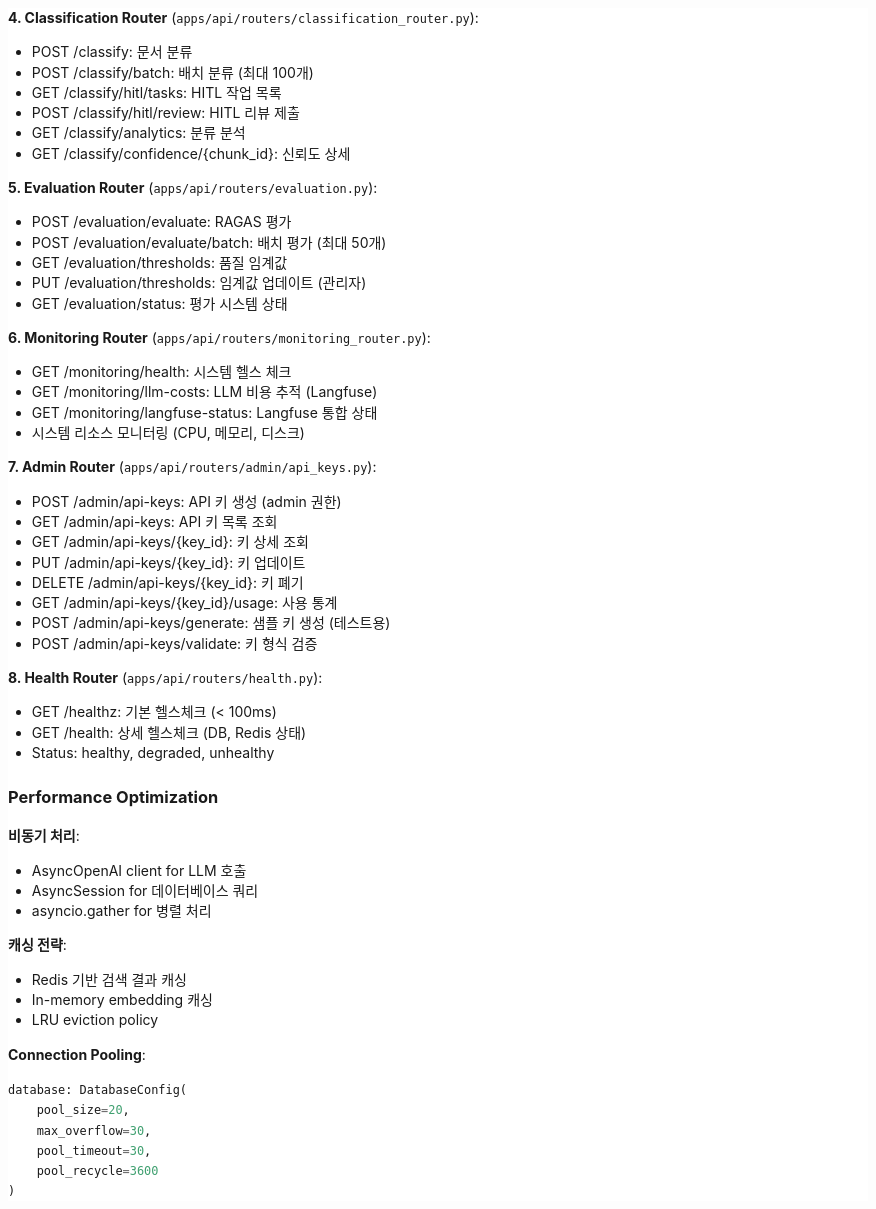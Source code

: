 **4. Classification Router** (`apps/api/routers/classification_router.py`):
- POST /classify: 문서 분류
- POST /classify/batch: 배치 분류 (최대 100개)
- GET /classify/hitl/tasks: HITL 작업 목록
- POST /classify/hitl/review: HITL 리뷰 제출
- GET /classify/analytics: 분류 분석
- GET /classify/confidence/{chunk_id}: 신뢰도 상세

**5. Evaluation Router** (`apps/api/routers/evaluation.py`):
- POST /evaluation/evaluate: RAGAS 평가
- POST /evaluation/evaluate/batch: 배치 평가 (최대 50개)
- GET /evaluation/thresholds: 품질 임계값
- PUT /evaluation/thresholds: 임계값 업데이트 (관리자)
- GET /evaluation/status: 평가 시스템 상태

**6. Monitoring Router** (`apps/api/routers/monitoring_router.py`):
- GET /monitoring/health: 시스템 헬스 체크
- GET /monitoring/llm-costs: LLM 비용 추적 (Langfuse)
- GET /monitoring/langfuse-status: Langfuse 통합 상태
- 시스템 리소스 모니터링 (CPU, 메모리, 디스크)

**7. Admin Router** (`apps/api/routers/admin/api_keys.py`):
- POST /admin/api-keys: API 키 생성 (admin 권한)
- GET /admin/api-keys: API 키 목록 조회
- GET /admin/api-keys/{key_id}: 키 상세 조회
- PUT /admin/api-keys/{key_id}: 키 업데이트
- DELETE /admin/api-keys/{key_id}: 키 폐기
- GET /admin/api-keys/{key_id}/usage: 사용 통계
- POST /admin/api-keys/generate: 샘플 키 생성 (테스트용)
- POST /admin/api-keys/validate: 키 형식 검증

**8. Health Router** (`apps/api/routers/health.py`):
- GET /healthz: 기본 헬스체크 (< 100ms)
- GET /health: 상세 헬스체크 (DB, Redis 상태)
- Status: healthy, degraded, unhealthy

### Performance Optimization

**비동기 처리**:
- AsyncOpenAI client for LLM 호출
- AsyncSession for 데이터베이스 쿼리
- asyncio.gather for 병렬 처리

**캐싱 전략**:
- Redis 기반 검색 결과 캐싱
- In-memory embedding 캐싱
- LRU eviction policy

**Connection Pooling**:
```python
database: DatabaseConfig(
    pool_size=20,
    max_overflow=30,
    pool_timeout=30,
    pool_recycle=3600
)
```

